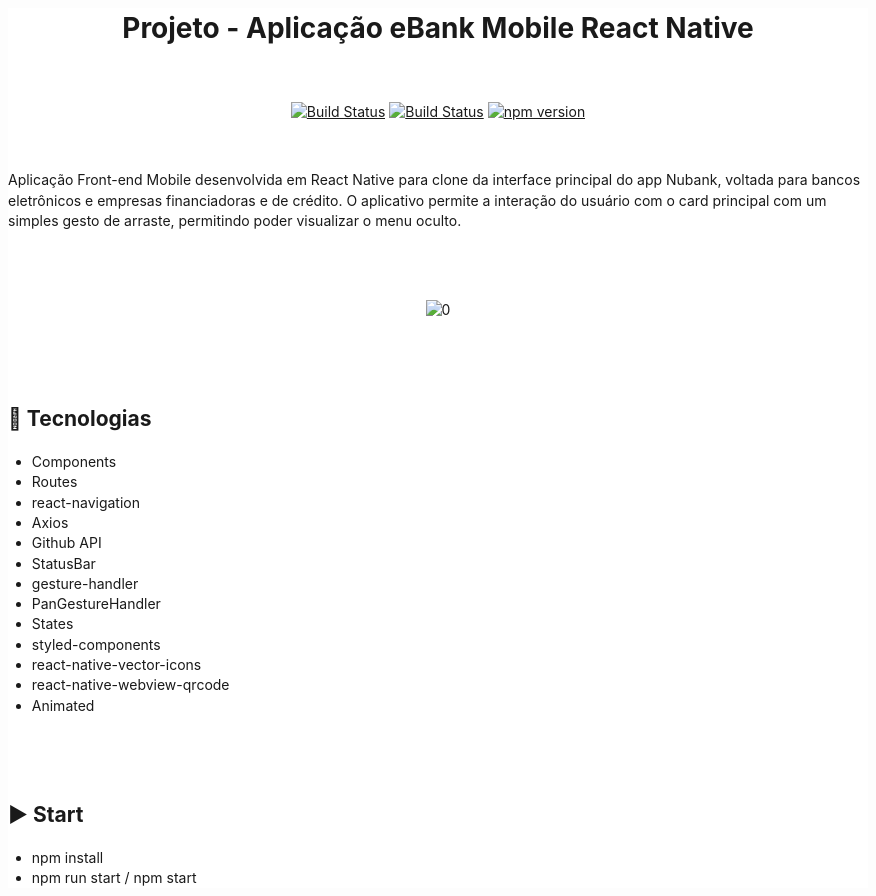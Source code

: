 <div align="center">
 
# Projeto - Aplicação eBank Mobile React Native

</div>

<br>

<div align="center">
  
[![Build Status](https://img.shields.io/github/stars/RenanBorba/react-native-ebank.svg)](https://github.com/RenanBorba/react-native-ebank) [![Build Status](https://img.shields.io/github/forks/RenanBorba/react-native-ebank.svg)](https://github.com/RenanBorba/react-native-ebank) [![npm version](https://badge.fury.io/js/react-native.svg)](https://badge.fury.io/js/react-native)

</div>

<br>

Aplicação Front-end Mobile desenvolvida em React Native para clone da interface principal do app Nubank, voltada para bancos eletrônicos e empresas financiadoras e de crédito. O aplicativo permite a interação do usuário com o card principal com um simples gesto de arraste, permitindo poder visualizar o menu oculto.

<br><br>

<div align="center">

![0](https://user-images.githubusercontent.com/48495838/69767111-84714a00-1159-11ea-91c9-daad95d93768.JPG)

</div>

<br><br>

## :rocket: Tecnologias 
<ul>
  <li>Components</li>
  <li>Routes</li>
  <li>react-navigation</li>
  <li>Axios</li>
  <li>Github API</li>
  <li>StatusBar</li>
  <li>gesture-handler</li>
  <li>PanGestureHandler</li>
  <li>States</li>
  <li>styled-components</li>
  <li>react-native-vector-icons</li>
  <li>react-native-webview-qrcode</li>
  <li>Animated</li>
</ul>

<br><br>

## :arrow_forward: Start
<ul> 
  <li>npm install</li>
  <li>npm run start / npm start</li>
</ul>
